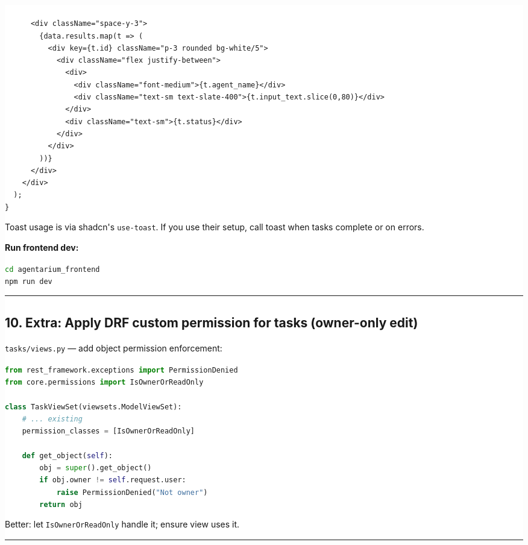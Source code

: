 ```tsx

      <div className="space-y-3">
        {data.results.map(t => (
          <div key={t.id} className="p-3 rounded bg-white/5">
            <div className="flex justify-between">
              <div>
                <div className="font-medium">{t.agent_name}</div>
                <div className="text-sm text-slate-400">{t.input_text.slice(0,80)}</div>
              </div>
              <div className="text-sm">{t.status}</div>
            </div>
          </div>
        ))}
      </div>
    </div>
  );
}
```

Toast usage is via shadcn's `use-toast`. If you use their setup, call toast when tasks complete or on errors.

**Run frontend dev:**

```bash
cd agentarium_frontend
npm run dev
```

---

## 10. Extra: Apply DRF custom permission for tasks (owner-only edit)

`tasks/views.py` — add object permission enforcement:

```py
from rest_framework.exceptions import PermissionDenied
from core.permissions import IsOwnerOrReadOnly

class TaskViewSet(viewsets.ModelViewSet):
    # ... existing
    permission_classes = [IsOwnerOrReadOnly]

    def get_object(self):
        obj = super().get_object()
        if obj.owner != self.request.user:
            raise PermissionDenied("Not owner")
        return obj
```

Better: let `IsOwnerOrReadOnly` handle it; ensure view uses it.

---
